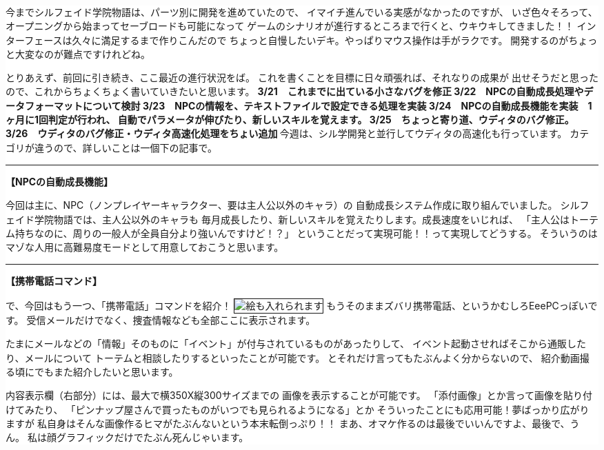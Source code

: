 今までシルフェイド学院物語は、パーツ別に開発を進めていたので、
イマイチ進んでいる実感がなかったのですが、
いざ色々そろって、オープニングから始まってセーブロードも可能になって
ゲームのシナリオが進行するところまで行くと、ウキウキしてきました！！
インターフェースは久々に満足するまで作りこんだので
ちょっと自慢したいデキ。やっぱりマウス操作は手がラクです。
開発するのがちょっと大変なのが難点ですけれどね。

とりあえず、前回に引き続き、ここ最近の進行状況をば。
これを書くことを目標に日々頑張れば、それなりの成果が
出せそうだと思ったので、これからちょくちょく書いていきたいと思います。
<strong>
3/21　これまでに出ている小さなバグを修正
3/22　NPCの自動成長処理やデータフォーマットについて検討
3/23　NPCの情報を、テキストファイルで設定できる処理を実装
3/24　NPCの自動成長機能を実装　1ヶ月に1回判定が行われ、
自動でパラメータが伸びたり、新しいスキルを覚えます。
3/25　ちょっと寄り道、ウディタのバグ修正。
3/26　ウディタのバグ修正・ウディタ高速化処理をちょい追加
</strong>
今週は、シル学開発と並行してウディタの高速化も行っています。
カテゴリが違うので、詳しいことは一個下の記事で。

<hr size="1" />
<strong>【NPCの自動成長機能】</strong>

今回は主に、NPC（ノンプレイヤーキャラクター、要は主人公以外のキャラ）の
自動成長システム作成に取り組んでいました。
シルフェイド学院物語では、主人公以外のキャラも
毎月成長したり、新しいスキルを覚えたりします。成長速度をいじれば、
「主人公はトーテム持ちなのに、周りの一般人が全員自分より強いんですけど！？」
ということだって実現可能！！って実現してどうする。
そういうのはマゾな人用に高難易度モードとして用意しておこうと思います。

<hr size="1" />
<strong>【携帯電話コマンド】</strong>

で、今回はもう一つ、「携帯電話」コマンドを紹介！
<img src="../image/2009/20090327.gif" border="1" alt="絵も入れられます">
もうそのままズバリ携帯電話、というかむしろEeePCっぽいです。
受信メールだけでなく、捜査情報なども全部ここに表示されます。

たまにメールなどの「情報」そのものに「イベント」が付与されているものがあったりして、
イベント起動させればそこから通販したり、メールについて
トーテムと相談したりするといったことが可能です。
とそれだけ言ってもたぶんよく分からないので、
紹介動画撮る頃にでもまた紹介したいと思います。

内容表示欄（右部分）には、最大で横350X縦300サイズまでの
画像を表示することが可能です。
「添付画像」とか言って画像を貼り付けてみたり、
「ピンナップ屋さんで買ったものがいつでも見られるようになる」とか
そういったことにも応用可能！夢ばっかり広がりますが
私自身はそんな画像作るヒマがたぶんないという本末転倒っぷり！！
まあ、オマケ作るのは最後でいいんですよ、最後で、うん。
私は顔グラフィックだけでたぶん死んじゃいます。
